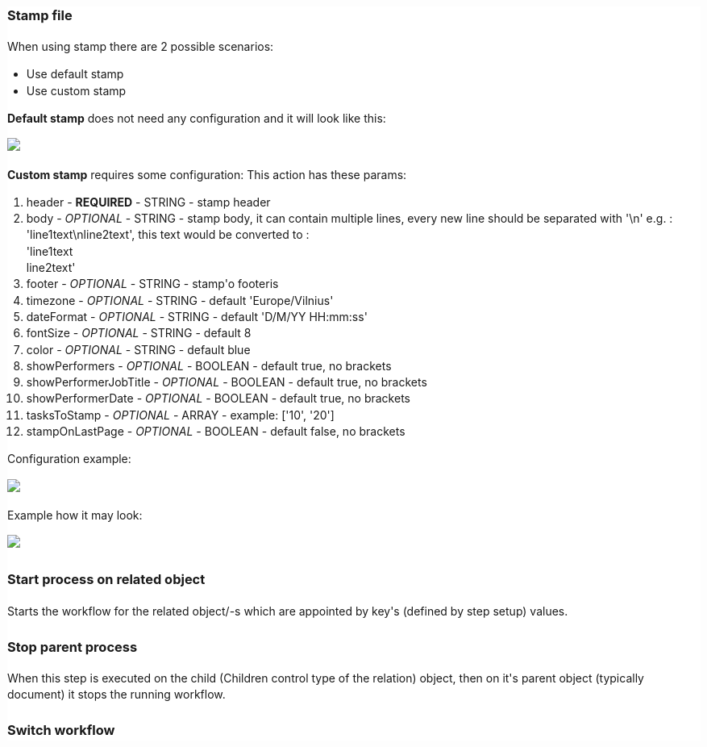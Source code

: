 


### Stamp file

When using stamp there are 2 possible scenarios:

* Use default stamp
* Use custom stamp

**Default stamp** does not need any configuration and it will look like this:

![](</assets/image_(334).png>)

**Custom stamp** requires some configuration: This action has these params:

1. header - **REQUIRED** - STRING - stamp header
2. body - _OPTIONAL_ - STRING - stamp body, it can contain multiple lines, every new line should be separated with '\n' e.g. : 'line1text\nline2text', this text would be converted to :\
   'line1text\
   line2text'
3. footer - _OPTIONAL_ - STRING - stamp'o footeris
4. timezone - _OPTIONAL_ - STRING - default 'Europe/Vilnius'
5. dateFormat - _OPTIONAL_ - STRING - default 'D/M/YY HH:mm:ss'
6. fontSize - _OPTIONAL_ - STRING - default 8
7. color - _OPTIONAL_ - STRING - default blue
8. showPerformers - _OPTIONAL_ - BOOLEAN - default true, no brackets&#x20;
9. showPerformerJobTitle - _OPTIONAL_ - BOOLEAN - default true, no brackets&#x20;
10. showPerformerDate - _OPTIONAL_ - BOOLEAN - default true, no brackets&#x20;
11. tasksToStamp - _OPTIONAL_ - ARRAY - example: \['10', '20']
12. stampOnLastPage - _OPTIONAL -_ BOOLEAN - default false, no brackets&#x20;

Configuration example:&#x20;

![](</assets/image_(142).png>)

Example how it may look:

![](</assets/image_(191).png>)



### Start process on related object

Starts the workflow for the related object/-s which are appointed by key's (defined by step setup) values.



### Stop parent process

When this step is executed on the child (Children control type of the relation) object, then on it's parent object (typically document) it stops the running workflow. &#x20;



### Switch workflow
